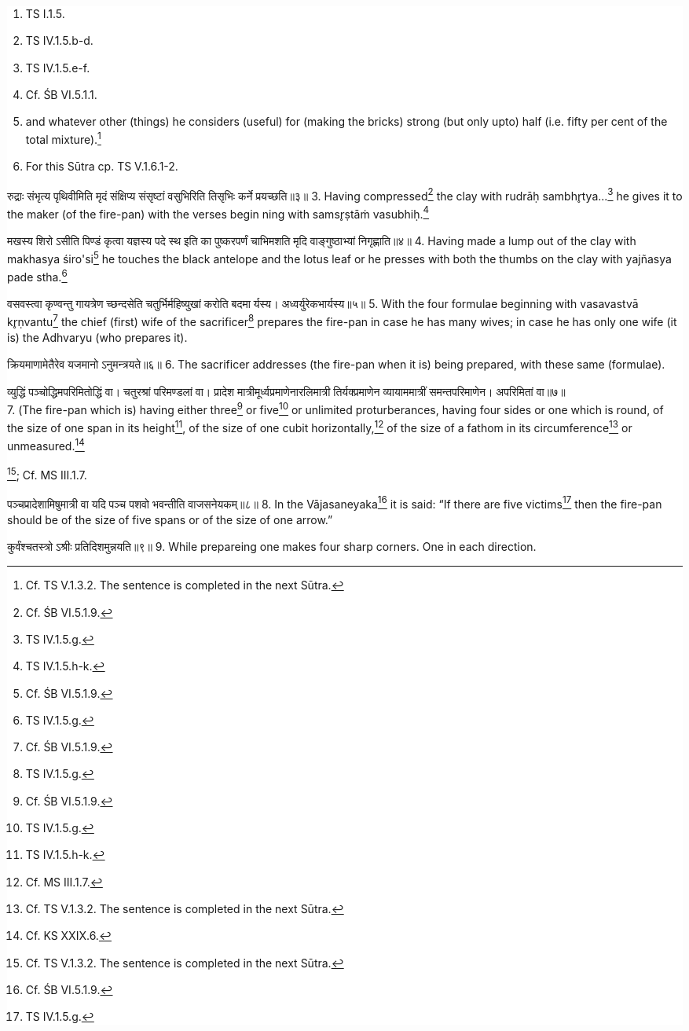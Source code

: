 
1. TS I.1.5.   

2. TS IV.1.5.b-d.  

3. TS IV.1.5.e-f.  

4. Cf. ŚB VI.5.1.1.  


2. and whatever other (things) he considers (useful) for (making the bricks) strong (but only upto) half (i.e. fifty per cent of the total mixture).[^5]   

5. For this Sūtra cp. TS V.1.6.1-2. 

रुद्राः संभृत्य पृथिवीमिति मृदं संक्षिप्य संसृष्टां वसुभिरिति तिसृभिः कर्ने प्रयच्छति॥३॥
3. Having compressed[^1] the clay with rudrāḥ sambhr̥tya...[^2] he gives it to the maker (of the fire-pan) with the verses begin ning with samsr̥ṣtāṁ vasubhiḥ.[^3]   

[^1]: Cf. ŚB VI.5.1.9.  

[^2]: TS IV.1.5.g.   

[^3]: TS IV.1.5.h-k.  




मखस्य शिरो ऽसीति पिण्डं कृत्वा यज्ञस्य पदे स्थ इति का पुष्करपर्णं चाभिमशति मृदि वाङ्गुष्ठाभ्यां निगृह्णाति॥४॥
4. Having made a lump out of the clay with makhasya śiro'si[^1] he touches the black antelope and the lotus leaf or he presses with both the thumbs on the clay with yajñasya pade stha.[^2]  

[^1]: TS IV.1.5.1.  

[^2]: TS IV.1.5.m.  

वसवस्त्वा कृण्वन्तु गायत्रेण च्छन्दसेति चतुर्भिर्महिष्युखां करोति बदमा र्यस्य। अध्वर्युरेकभार्यस्य॥५॥
5. With the four formulae beginning with vasavastvā kr̥ṇvantu[^1] the chief (first) wife of the sacrificer[^2] prepares the fire-pan in case he has many wives; in case he has only one wife (it is) the Adhvaryu (who prepares it).  

[^1]: TS IV.1.5.n.  

[^2]: According to ŚB VI.5.3.1 the first wife prepares the Aṣāḍhā-brick.  

क्रियमाणामेतैरेव यजमानो ऽनुमन्त्रयते॥६॥
6. The sacrificer addresses (the fire-pan when it is) being prepared, with these same (formulae).  


व्युद्धिं पञ्चोद्धिमपरिमितोद्धिं वा। चतुरश्रां परिमण्डलां वा। प्रादेश मात्रीमूर्ध्वप्रमाणेनारलिमात्री तिर्यक्प्रमाणेन व्यायाममात्रीं समन्तपरिमाणेन। अपरिमितां वा॥७॥  
7. (The fire-pan which is) having either three[^1] or five[^2] or unlimited proturberances, having four sides or one which is round, of the size of one span in its height[^3], of the size of one cubit horizontally,[^4] of the size of a fathom in its circumference[^5] or unmeasured.[^6]  

[^1]: Cf. TS V.1.6.4.  

[^2]: Cf. KS XXIX.6.  

[^3]: Cf. TS V.1.6.4.  

[^4]: Cf. MS III.1.7.  

[^5]; Cf. MS III.1.7.  

[^6]: Cf. KS XXIX.6.  


पञ्चप्रादेशामिषुमात्री वा यदि पञ्च पशवो भवन्तीति वाजसनेयकम्॥८॥
8. In the Vājasaneyaka[^1] it is said: “If there are five victims[^2] then the fire-pan should be of the size of five spans or of the size of one arrow.”  

[^1]: See ŚB VI.5.1.10.  

[^2]: For these see below XVI.7.1. 

कुर्वंश्चतस्त्रो ऽश्रीः प्रतिदिशमुन्नयति॥९॥
9. While prepareing one makes four sharp corners. One in each direction.  


[^1]: Cf. ŚB VI.2.2.23. Ekāṣṭakā means the eighth day in the black fortnight in the month of Māgha. 
[^1]: Cp. KS XXXVIII.12.  
[^2]: Cf. KS XVIII.19. 
[^1]: For the verse and the formula see TS IV.1.1.a-h. For the ritual cf. KS XVIII.19; cp. MS III.1.1; TS V.1.1.1; ŚB VI.3.1.8.  
[^1]: For this Sūtra cp. TS V.1.1.1-2 where there is no mention of standing crookedly.   
[^1]: Cf. TS V.1.1.3.  
[^1]: TS IV.1.1.i.  
[^2]: “and then having offered it in the Āhavanīya-fire"-these words are missing in text.  
[^3]: TS IV.1.1.k-n.  
[^4]: For all these qualifications cp. TS V.1.1.4; MS III.1.2.; KS XIX.1; ŚB VI.3.1.3ff 
[^1]: TS IV.1.2.a.  
[^1]: TS IV.1.2.c.  
[^1]: Cf. MS III.1.3.  
[^2]: TS I.1.2.d-f.  
[^3]: The clay is to be used for making a fire-pan.  
[^1]: Cf. MS III.1.3. 
[^1]: TS V.1.2.4. 
[^1]: TS IV.1.2.9. 
[^1]: TS IV.1.2.h. For this Sūtra cp. MS III.1.3;TS V.1.2.5.  
[^1]: TS IV.1.2.k. 
[^1]: TS IV.1.2.1.   
[^2]: TS IV.1.2.m.  
[^3]: TS IV.1.2.n. For this Sūtra cp. ŚB VI.3.3.12.  
[^1]: TB II.4.2.9. For this Sūtra cp. TS V.1.2.c; MS III.1.4.  
[^1]: TS IV.1.2.0,p.   
[^2]: Cp. TS V.1.2.6.  
[^3]: TS IV.1.2.I.
[^4]: TS V.1.3.1; cp ŚB VI.3.3.22.  
[^5]: Cf. TS V.1.3.2. The sentence is completed in the next Sūtra.  
[^1]: Cf. TS V.1.3.4.  
[^2]: TS. IV.1.2.r and s.  
[^3]: TS IV.1.2.t-w.  
[^4]: Cf. ŚB VI.3.3.25.  
[^1]: Cf. TS V.1.4.1.  
[^2]: TS IV.1.3.a-b.   
[^1]: Cf. TS V.1.4.1-2.  
[^2]: TS IV.1.3.c.   
[^3]: By means of strokes. Cf. ŚB VI.4.1.8   
[^4]: Cf. ŚB VI.4.1.6.   
[^5]: Cf. TS V.1.4.3.  
[^6]: ŚB VI.4.1.6.  
[^7]: TS IV.1.3.d-e. 
[^1]: TS IV.1.3.f.   
[^2]: Cf. TS V.1.4.5; cp. KS XIX.3. In this case TS IV.1.3.f-i. are to be used.   
[^3]: Cf. MS III.1.5.ŚB VI.4.2.5.   
[^4]: Cf. TS V.1.4.4.  
[^5]: TS IV.1.3.k-n. Here the second verse is, however, not Triṣṭubh but Br̥hatī.  
[^6]: TS IV.4.4.g-i. 
[^1]: Cf. TS V.1.4.5: thus both the Gāyatrī and Triṣṭubh verses are to be used. See the next Sūtra. 
[^1]: Cf. TS V.1.4.5. 
[^1]: TS IV.1.3.n.   
[^2]: Cf. TS V.1.5.1.   
[^3]: TS IV.1.4.a.  
[^4]: Cf. TS V.1.5.1   
[^5]: Cf. ŚB VI.4.3.7.  
[^6]: TS IV.1.4.b.   
[^1]: Cf. TS V.1.5.3.  
[^2]: TS IV.1.4. c and d.   
[^1]: TS IV.1.4.e. 
[^1]: TS IV.1.4.e.  
[^2]: Cf. TS V.1.5.4.  
[^1]: TS IV.1.4.g. 
[^1]: TS IV.1.4.h-k. 
[^1]: TS IV.1.2.i.  
[^2]: Cp. XVI.2.6.  
[^1]: Cf. ŚB VI.4.4.19.   
[^2]: Cf. TS V.1.5.10.   
[^3]: TS IV.1.1.1 and m.  
[^2]: The sentence is completed in the next Sūtra.  
[^1]: This is a metaphorical girdle. Actually it is a circular line similar to girdle. Cp. XV.3.3.  
[^2]: TS IV.1.5.0. 
[^1]: For this alternative cf. KS XIX.7.  
[^2]: Cp. for this Sūtra TS V.1.6.4. 
[^1]: Cf. TS V.1.6.4.   
[^2]: TS IV.1.5.p.  
[^4]: TS IV.1.5.q.  
[^5]: For the formula and the action See MS III.1.6; KS XIX.7.  
[^1]: Cp. XVI.4.5.  
[^2]: Without uttering any formula.  
[^3]: Cp. XVI.24.12.  
[^4]: Cp. XVI.24.12.  
[^5]: Cf. MS III.2.6; KSXX.6.   
[^1]: TS IV.1.6.a.  
[^2]: Cf. TS V.1.7.1.   
[^1]: Cf. MS III.1.7.  
[^2]: Cp. XV.3.17. 
[^1]: TS IV.1.6.b.  
[^2]: Cf. for this Sūtra TS V.1.7.1; ŚB VI.5.4.3.  
[^1]: Cf. ŚB VI.5.4.3.  
[^2]: TS IV.1.6.c.  
[^1]: Cf. ŚB VI.5.4.10; cp. XV.3.4.  
[^2]: TS V.1.7.3 mentions the word maitryā in singular.  
[^3]: TS IV.1.6.e-h.  
[^1]: TS IV.1.6.1.  
[^2]: TS IV.1.6.k.  
[^3]: Cp. MS III.1.8; KS XIX.7; ŚB VI.5.4.14. 
[^1]: The sentence is completed in the next Sūtra.  
[^1]: Cf. TS V.1.7.4.  
[^2]: TS IV.1.6.1.  
[^1]: Cf. TS V.1.8.1; KS XX.8. 
[^1]: Cf. KS XX.8.   
[^2]: KS XXXVIII.12.  
[^3]: Cf. TS. V. 1.8.1.  
[^1]: Cf. TS V.1.8.2.  
[^2]: For the verses cp. TĀ VI.5.2; KS XXXVIII. 12. 
[^1]: KS XXXVIII.12.   
[^2]: KS XXXVIII.12.  
[^1]: KS XXXVIII.12.  
[^2]: Cf. TS V.7.10.2. For the use of fire-pan see XVI.26.13ff. 
[^1]: Cf. TS V.5.1.1.  
[^2]: Cp. TS V.1.8.2; V.5.1.1; MS III.1.10 where the word Kama is not used. KS XIX.8 uses the expression Agnibhyaḥ kāmebhayaḥ.  
[^3]: The dedication is done by the Adhvaryu. This sentence is completed in the next Sūtra.   
[^1]: Cf. TS V.1.8.5.   
[^2]: For these verses sce TB III.5.2.1ff.   
[^3]: TS IV.1.7.Iff. 
[^1]: SV.1.93 (with variants). 
[^1]: Cf. MS III.4.6.  
[^2]: KS XII.15, MS IV.12.4.  
[^3]: TS II.5.12.q.  
[^4]: This verse is a composite verse.   
[^1]: TS IV.1.7.i. For this Sūtra cf. MS III.4.6.  
[^1]: TS IV.1.7.h. 
[^1]: TS IV.1.7.k. For this Sūtra cf. TS V.1.8.6.  
[^1]: TS IV.1.8.n.   
[^2]: For this see II. 14.1. For the Sūtra cf. TS V.5.1.2.  
[^1]: TS IV.1.8.a-m.  
[^2]: The offering verses for the fore-offerings (Prayājas) in an animal sacrifice are called Aprī-verses. 
[^1]: Cf. TS V.5.1.1.  
[^2]: TS IV.1.3.K and TS IV.4.4.d-f are to be used according to Tālavr̥ndavāsī (on this Sūtra). These verses are to be used at the time of the offerng of the omentum, of the animal sacrificial bread, and of the Havis of the four animals mentioned in XII.7.1. (Except the one for Prajāpati).  
[^1]: TS IV.1.8.o-t. 
[^1]: See XVI.27.7.  
[^2]: Cf. TS V.7.10.2. 
[^1]: Cp. TS V.1.8.3. Thus only the victim for Prajāpati is offered ritually. In the case of other animals only the ritual upto carrying fire around is to be done. The heads are taken and the trunks are 
[^1]: Cf. TS V.5.1.1.   
[^2]: Cf. MS III.1.10; KS XXIX.8; ŚB VI.2.2.6. According to ŚB VI.2.2.15 either five animal sacrifices or animal sacrifice for Prajāpati or one for Vāyu Niyutvat is to be performed.  
[^1]: Cf. TS V.5.1.2.  
[^2]: Following verses should be used: TB II.8.1.1-2. (from pivonnam upto ā no niyudbhiḥ = MS IV.14.2.  
[^1]: TS V.5.1.3. 
[^1]: Cf. KS XIX 8; MS III.1; ŚB VI.2.1.35. 
[^1]: Cf. KS XIX.8. 
[^1]: Cp. ŚB VI.2.2.39 where this view mentioned. 
[^1]: Cf. ŚB VI.2.2.39.  
[^1]: i.e. preparaton of the Śālā and Apsudīkṣā.  
[^2]: In the sacrifice without fire-altar-building this offering consists of a sacrificial bread for Agni and Viṣnu. In case there is a fire-altar building rite the Dikṣaṇīyā-offering consists of the following oblations: a sacrificial bread on eleven potsherds or rice-pap for Agni and Viṣṇu, 2. rice-pap for Aditi (Cp. however, Sūtra 12) 3. a sacrificial bread on twelve potsherds for Agni Vaiśvānara (Cf. TS V.5.1.4-6).  
[^1]: And not third. For this Sūtra cf. TS V.5.1.6.  
[^1]: See X.8.5.    
[^2]: TS IV.1.9.a.  
[^3]: TS IV.1.9.b. For this Sūtra cf. in general TS V. 1.9.1; cp. ŚB VI.6.1.14.   
[^1]: MS III.1.9. MS, however, has “About whom he desires that he should be dumb ...."  
[^1]: KS XXII. 10.  
[^1]: TS V.6.7.1ff. Here different periods beginning from three days upto one year are prescribed.   
[^1]: Cf. SB VI.6.1.23-24.  
[^2]: Cf TS V.1.9.2.   
[^3]: TS IV.1.9.c-d.   
[^1]: TS IV.1.9.e-f.  
[^2]: Cp. KS XIX. 10.  
[^1]: TS IV.1.9.g   
[^2]: Cf. KS XIX.10. This is done perhaps for the sake of making the wood easily inflammable.  
[^3]: Cf. TS V.1.9.5. Krumuka is a kind of tree.   
[^4]: Cf. TS V.1.9.5.   
[^5]: Cf. MS III.1.9.  
[^1]: TS V.1.9.3f.  
[^2]: See TS 11.5.4.4.  
[^1]: Cp. MS III.1.9.   
[^2]: Cp, KS XIX.10.   
[^3]: Cp. KS XIX 10, MS III.1.9.  
[^1]: TS IV.1.9.h.  
[^2]: Cf. TS V.1.9.6. Cp. also ŚB VI.6.3.1.  
[^1]: TS IV.1.9.i.  
[^2]: Cf. TS V.1.9.6.  
[^1]: Thus TS IV.1.9.i is to be used for Vikaṅkata and TS IV.1.9.h is to used for Śamī.  
[^1]: Cf. TS V.1.9.6.  
[^2]: TS IV.1.9.k-m.  
[^1]: TS IV.1.10.a-e.   
[^2]: Cf. TS V.1.10.1.  
[^1]: Cf. MS III.1.9. 
[^1]: TS IV.1.10.f.   
[^2]: Cf. TS V.1.10.2. 
[^1]: Cf. TS V.1.10.2.  
[^2]: TS IV.1.10.g.  
[^1]: TS IV.1.10.h.  
[^2]: Cf. TS V.1.10.2.  
[^1]: Cp. MS III.1.9. 
[^1]: TS IV.1.10. i and k.   
[^2]: Cf. TS V.1.10.2-3. 
[^1]: Cp. TS IV.1.5.e. with some variants.  
[^2]: Cf. TS V.1.10.5.  
[^1]: Cf. TS V.1.10.3.   
[^2]: Cf. ŚB VI.7.1.6.  
[^3]: TS IV.1.10.1.  
[^4]: Cf. KS XIX II; MS III.2.1.   
[^1]: TS IV.1.10.m.  
[^2]: Cf. TS V.1.10.4. 
[^2]: TS IV.1.10.n.  
[^1]: Cf TS V.1.10.5.  
[^2]: TS IV.1.10.0.  
[^3]: TS IV.1.10.p.  
[^4]: Cf. TS V.2.1.1.  
[^5]: TS IV.2.1.a.  
[^6]: Cp. IV.14.6.  
[^7]: Cf. MS III.2.1; KS XIX.I.  
[^1]: TS IV.2.1.b   
[^2]: Cf. TS V.2.1.2-3.  
[^3]: TS IV.2.1.c-f.  
[^1]: TS IV.2.1.g.  
[^2]: Cp. ŚB VI.7.3.8.  
[^3]: TS IV.2.1.h.  
[^4]: Cf. TS V.2.1.4.  
[^5]: TS IV.2.1.i.  
[^1]: Cf. TS V.2.1.4.  
[^1]: Cp. X.29.7; ŚB VI.7.1.13ff. 
[^1]: TS IV.1.2.k-n.  
[^2]: Cf. TS V.2.1.5.  
[^1]: TS IV.2.1.k-m.   
[^2]: TS IV.2.1.n  
[^1]: TS V.7.2.c.  
[^2]: Cf. TS V.7.2.3.  
[^1]: TS IV.2.3.a.  
[^2]: Cp. ŚB VI.6.4.4. ŚB does not refer to Udumbara.  
[^1]: KS XXXVIII.12. 
[^1]: Cf. TS V.2.1.6.  
[^2]: TS IV.2.2.a-l.  
[^1]: See XVI. 10.12.  
[^2]: Cf. TS V.2.1.7. 
[^1]: i.e. the Aupavasathya-day.  
[^2]: Cp. MS III.2.2.  
[^1]: See XVI.9.4. For the Sūtra cf. TS V.2.1.7.  
[^1]: Cf. KS XXII.12. 
[^1]: Cf. KS XXII.12.  
[^1]: Cf. KSXXII.12   
[^2]: KS XXII.12. 
[^1]: Cf. KS XXII.12  
[^2]: TS IV.2.1.c-f.  
[^1]: KS. XXII.12. 
[^1]: TS IV.2.3.b.  
[^2]: Cf. KS XIX.12.  
[^3]: TS IV.2.1.k-n. For this Sūtra cp. TS V.2.2.2.  
[^1]: TS IV.2.1.k-m.  
[^2]: TS IV.2.1.n.  
[^1]: Cf. ŚB VI.8.1.7; cp. MS III.2.2;   
[^2]: TS IV.2.3.c.  
[^1]: Cf. TS V.2.2.3.  
[^2]: TS IV.2.1.d.  
[^1]: TS IV.2.3.d. For this Sūtra cf. V.2.2.4.  
[^1]: TS IV.2.3.e.  
[^2]: Cf. TS V.2.2.4.  
[^3]: Cf. KS XIX.12. KS does not give any Jagatī-verse. The commentator on Āpśs Tālvr̥ntavāsin mentions TS IV.4.4.g for this purpose.  
[^1]: See XVI.11.1.  
[^2]: XVI.11.3.  
[^3]: XVI.12.2.  
[^1]: It is difficult to find out the source of these verses. For the second verse cp. TS V.5.10.e.  
[^2]: TS IV 2.3.f-h. For this Sūtra cp. TS V.2.2.4.  
[^1]: Cf. ŚB VI.8.2.6.   
[^2]: TS IV.2.3.i,k.   
[^3]: Cf. TS V.2.2.5.  
[^4]: TS IV.2.3.1,m.  
[^1]: TS IV.2.3.n.   
[^2]: Cf. TS V.2.2.6.  
[^1]: TS IV.2.3.0-p.   
[^2]: Cf. MS 11.2.2.; Cp. TS V.2.2.6. 
[^1]: Cp. XVI.4.1-2. Thus it seems that the ashes are supposed to be useful for making bricks firm.  
[^1]: Cf. MS III.2.2.  
[^1]: Thus when the Diksa period is of one month, during the first half of the month; if four months then the first two months etc.  
[^2]: Thus when the Dikśā remains for three, six, or ten days.  
[^3]: For this sacrifice see XVI.8.2. 
[^1]: Cp. ŚB VIII.7.2.17. 
[^1]: Cp. ŚB VIII.7.2.16 
[^1]: Cp. ŚB VIII.7.2.16. See also XVII.22.5.  
[^1]: XVI.22.2   
[^2]: XVI.22.3.  
[^3]: XVI.22.3.   
[^4]: XVI.22.4-5.  
[^5]: XVI.23.1; XVII.1.12; XVII.3.8; XVII.7.3.   
[^6]: XVI.23.8; 29.1; XVII.1.14; XVII.4.1; XVII.7.2.  
[^7]: XVII.5.7.   
[^8]: XVI.24.1.   
[^9]: XVI.25.1.   
[^10]: XVI.26.1ff.   
[^11]: XVI.26.5.  
[^14]: XVI.27.22.  
[^1]: Cp. TS V.6.8.2-3.  
[^1]: Cp. ŚB X.2.3.17.   
[^1]: Cf. TS V.2.3.2.  
[^2]: Cf. MS III.2.3; ŚB VII.1.1.37.  
[^4]: Cp. ŚB VII.1.1-1.   
[^5]: ŚB VII.1.1.5. 
[^6]: Cf. TS V.2.3.2.  
[^7]: TB I.2.1.1.   
[^8]: Cf. TS V.2.3.2.   
[^9]: TS IV.2.4.b.  
[^2]: Cf. TS V.2.3.2. 
[^1]: Cp. TB I.1.3.2f; cp. also v.9.7. 
[^1]: TS IV.2.4.d.   
[^2]: KS XVI.11; ŚB VII.1.1.14; TS IV.2.7.1.   
[^3]: Cf. ŚB VII.1.1.35.   
[^1]: KS XXXVIII.13.   
[^2]: CI. TS V.2.3.4.   
[^3]: TS IV.2.4.c-h.  
[^1]: Cf. TS.V.2.3.4.  
[^2]: Cf. ŚB VII.1.1.18.  
[^3]: TS IV.2.4.i-k.  
[^1]: Cf. TS V.2.3.4-5.  
[^2]: TS IV.2.4.1.  
[^3]: TS IV.2.4.m.  
[^1]: Cf. TS V.2.4.m.  
[^1]: TS IV.2.4.n.   
[^2]: TS IV.2.4.0. 
[^1]: TS IV.2.4.m. etc. Cf. TS V.5.-6.3.  
[^1]: Cf. ŚB VII.1.1.36.   
[^2]: Cf. TS V.2.3.7.   
[^3]: Cf. TS V.6.6.   
[^4]: TSI.5.11.d.   
[^1]: Cf. TS V.2.3.6-7.  
[^1]: Cp. KS XX.1. 
[^1]: TB I.2.1.19.   
[^2]: Cf. TS V.2.4.1.  
[^3]: TS IV.2.5.a-d.   
[^1]: The source of this sentence is not known. Cp. however, TS V.2.4.1; MS III.2.3. 
[^1]: KS XXXVIII.13.   
[^2]: KS XX.1.ŚB VII.1.1.42.   
[^3]: TS IV.2.5.e.   
[^4]: Cf. TS V.2.4.2.   
[^5]: TS IV.2.5.f. 
[^1]: See XVI.10.8.   
[^2]: See XVI. 10.9.   
[^3]: See XVI.10.6.  
[^4]: TS IV.2.5.g.  
[^5]: Cf. TS V.2.4.2-3.  
[^1]: TS IV.2.5.i-1.   
[^2]: He stands facing the south; keeps the first brick; then to the south of it, the second, and to the south of it, the third. Cf. TS V.2.4.3. Cp. ŚB VI.2.1.12.  
[^1]: Cp. XVI.14.10. Cf. ŚB VII.2.1.12.  
[^1]: TS IV.2.5.h.  
[^2]: Cf. ŚB VII.2.1.15.   
[^3]: KS. XXXVIII.13.   
[^4]: TS. IV.2.5.f.   
[^5]: Cf. MS III.2.4.  
[^6]: Cf. TS V.2.4.4.  
[^1]: TS V.2.4.4. 
[^1]: Cf. TS V.2.4.4.   
[^2]: TB I.2.1.1, KS XXXVIII.13.  
[^1]: i.e. to the place of the performance of the sacrifice. Cp. XVIII.5.15. According to Tālavr̥ntavāsin by the word “home” we have to understand “Prācīnavaṁśa".  
[^2]: KS XXXVIII.13. 
[^1]: TS IV.2.5.m.  
[^2]: i.e. The Adharvyu, the sacrificer and the Brahman.   
[^3]: Cf. KS XX.2.   
[^4]: Cf. TS V.2.4.4.  